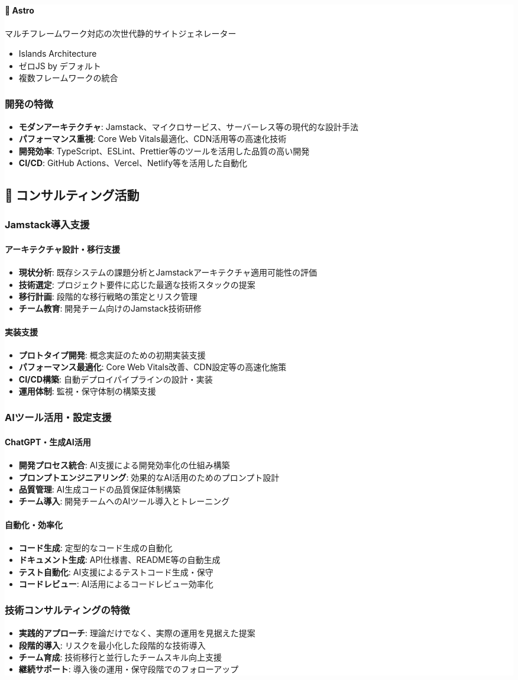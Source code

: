   <div class="tech-item">
    <h4>🚀 Astro</h4>
    <p>マルチフレームワーク対応の次世代静的サイトジェネレーター</p>
    <ul>
      <li>Islands Architecture</li>
      <li>ゼロJS by デフォルト</li>
      <li>複数フレームワークの統合</li>
    </ul>
  </div>
</div>

### 開発の特徴

- **モダンアーキテクチャ**: Jamstack、マイクロサービス、サーバーレス等の現代的な設計手法
- **パフォーマンス重視**: Core Web Vitals最適化、CDN活用等の高速化技術
- **開発効率**: TypeScript、ESLint、Prettier等のツールを活用した品質の高い開発
- **CI/CD**: GitHub Actions、Vercel、Netlify等を活用した自動化

## 🤝 コンサルティング活動

### Jamstack導入支援

#### アーキテクチャ設計・移行支援
- **現状分析**: 既存システムの課題分析とJamstackアーキテクチャ適用可能性の評価
- **技術選定**: プロジェクト要件に応じた最適な技術スタックの提案
- **移行計画**: 段階的な移行戦略の策定とリスク管理
- **チーム教育**: 開発チーム向けのJamstack技術研修

#### 実装支援
- **プロトタイプ開発**: 概念実証のための初期実装支援
- **パフォーマンス最適化**: Core Web Vitals改善、CDN設定等の高速化施策
- **CI/CD構築**: 自動デプロイパイプラインの設計・実装
- **運用体制**: 監視・保守体制の構築支援

### AIツール活用・設定支援

#### ChatGPT・生成AI活用
- **開発プロセス統合**: AI支援による開発効率化の仕組み構築
- **プロンプトエンジニアリング**: 効果的なAI活用のためのプロンプト設計
- **品質管理**: AI生成コードの品質保証体制構築
- **チーム導入**: 開発チームへのAIツール導入とトレーニング

#### 自動化・効率化
- **コード生成**: 定型的なコード生成の自動化
- **ドキュメント生成**: API仕様書、README等の自動生成
- **テスト自動化**: AI支援によるテストコード生成・保守
- **コードレビュー**: AI活用によるコードレビュー効率化

### 技術コンサルティングの特徴

- **実践的アプローチ**: 理論だけでなく、実際の運用を見据えた提案
- **段階的導入**: リスクを最小化した段階的な技術導入
- **チーム育成**: 技術移行と並行したチームスキル向上支援
- **継続サポート**: 導入後の運用・保守段階でのフォローアップ
